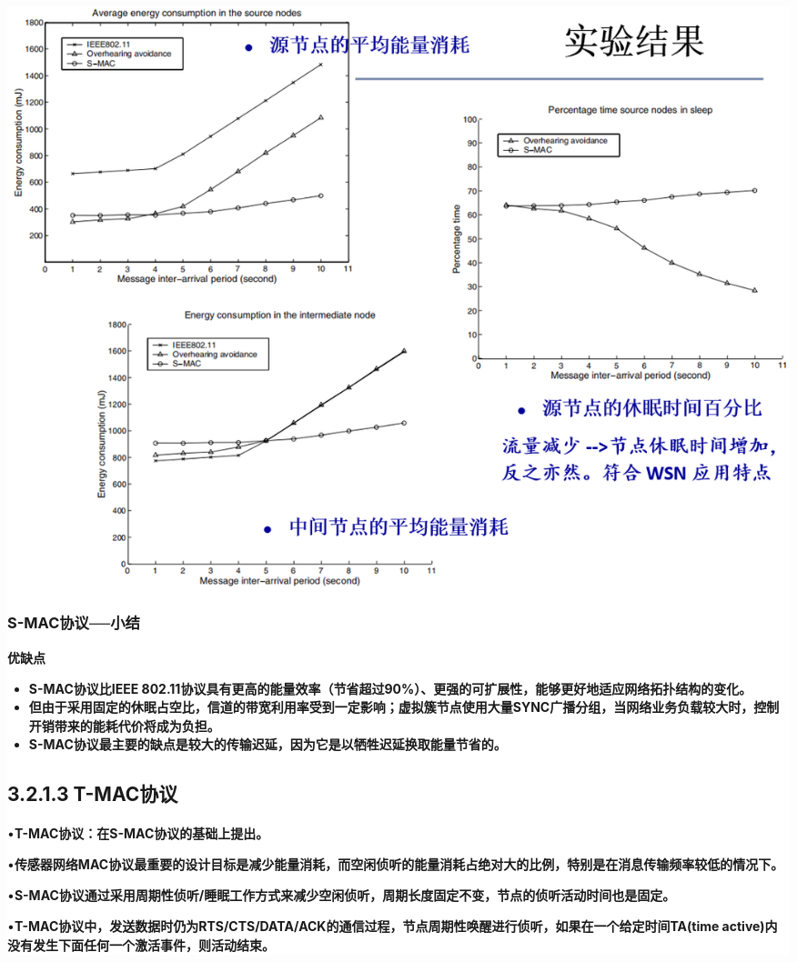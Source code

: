 ![ex2](IoT-第3章-无线传感器网络-3-2-MAC协议/image-20231220192713811.png)

### **S-MAC协议──小结**

**优缺点**

- **S-MAC协议比IEEE 802.11协议具有更高的能量效率（节省超过90%）、更强的可扩展性，能够更好地适应网络拓扑结构的变化。**
- **但由于采用固定的休眠占空比，信道的带宽利用率受到一定影响；虚拟簇节点使用大量SYNC广播分组，当网络业务负载较大时，控制开销带来的能耗代价将成为负担。**
- **S-MAC协议最主要的缺点是较大的传输迟延，因为它是以牺牲迟延换取能量节省的。**

## 3.2.1.3  **T-MAC协议**

•**T-MAC协议：在S-MAC协议的基础上提出。**

•**传感器网络MAC协议最重要的设计目标是减少能量消耗，而空闲侦听的能量消耗占绝对大的比例，特别是在消息传输频率较低的情况下。**

•**S-MAC协议通过采用周期性侦听/睡眠工作方式来减少空闲侦听，周期长度固定不变，节点的侦听活动时间也是固定。**

•**T-MAC协议中，发送数据时仍为RTS/CTS/DATA/ACK的通信过程，节点周期性唤醒进行侦听，如果在一个给定时间TA(time active)内没有发生下面任何一个激活事件，则活动结束。**
